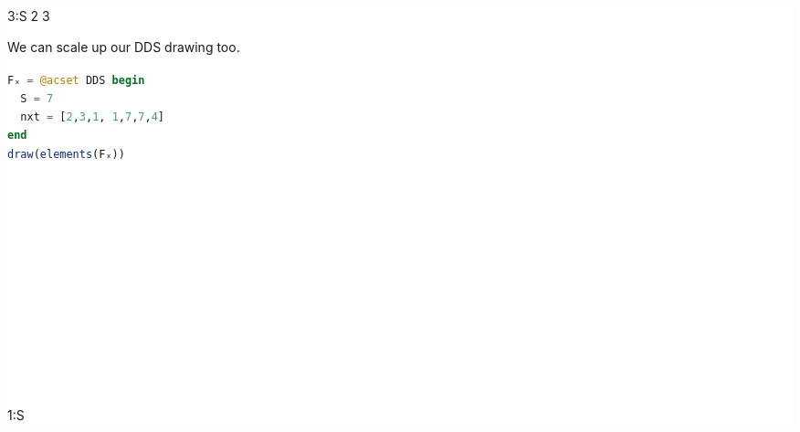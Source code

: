 <g id="node3" class="node">
<title>n3</title>
<ellipse fill="none" stroke="#0021a5" cx="35.27" cy="-16.97" rx="16.94" ry="16.94"/>
<text text-anchor="middle" x="35.27" y="-13.27" font-family="Times,serif" font-size="14.00">3:S</text>
</g>

<g id="edge2" class="edge">
<title>n2&#45;&gt;n3</title>
<path fill="none" stroke="#6c9ac3" d="M44.59,-33.3C44.52,-33.18 44.44,-33.05 44.37,-32.93"/>
<polygon fill="#6c9ac3" stroke="#6c9ac3" points="47.73,-35.27 43.73,-31.8 44.69,-37.01 47.73,-35.27"/>
<text text-anchor="middle" x="49.48" y="-21.92" font-family="Times,serif" font-size="14.00">2</text>
</g>

<g id="edge3" class="edge">
<title>n3&#45;&gt;n1</title>
<path fill="none" stroke="#6c9ac3" d="M26.55,-31.73C26.47,-31.85 26.4,-31.98 26.33,-32.1"/>
<polygon fill="#6c9ac3" stroke="#6c9ac3" points="26.7,-28.03 25.66,-33.22 29.71,-29.81 26.7,-28.03"/>
<text text-anchor="middle" x="21.44" y="-20.72" font-family="Times,serif" font-size="14.00">3</text>
</g>
</g>
</svg>


We can scale up our DDS drawing too.


```julia
Fₓ = @acset DDS begin
  S = 7
  nxt = [2,3,1, 1,7,7,4]
end
draw(elements(Fₓ))
```

<?xml version="1.0" encoding="UTF-8" standalone="no"?>
<!DOCTYPE svg PUBLIC "-//W3C//DTD SVG 1.1//EN"
 "http://www.w3.org/Graphics/SVG/1.1/DTD/svg11.dtd">


<svg width="105pt" height="175pt"
 viewBox="0.00 0.00 105.49 175.27" xmlns="http://www.w3.org/2000/svg" xmlns:xlink="http://www.w3.org/1999/xlink">
<g id="graph0" class="graph" transform="scale(1 1) rotate(0) translate(4 171.27)">
<title>G</title>
<polygon fill="white" stroke="transparent" points="-4,4 -4,-171.27 101.49,-171.27 101.49,4 -4,4"/>

<g id="node1" class="node">
<title>n1</title>
<ellipse fill="none" stroke="#0021a5" cx="44.28" cy="-49.74" rx="16.94" ry="16.94"/>
<text text-anchor="middle" x="44.28" y="-46.04" font-family="Times,serif" font-size="14.00">1:S</text>
</g>
